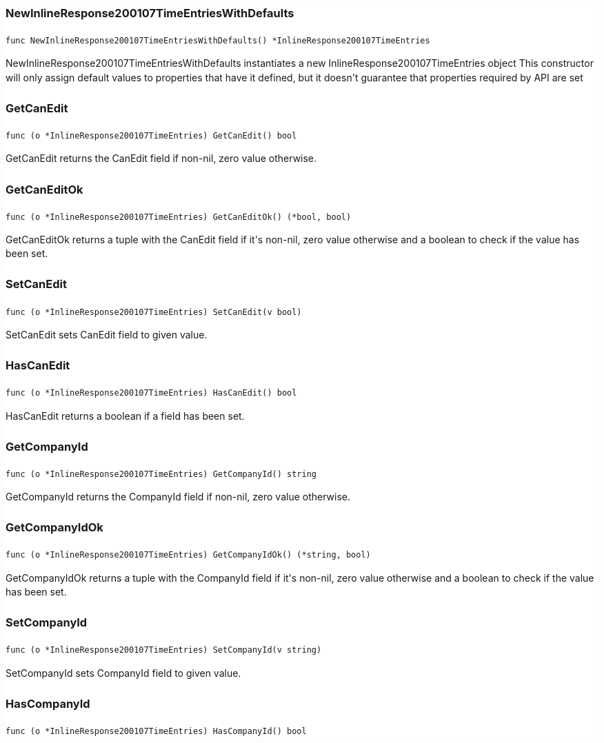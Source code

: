 ### NewInlineResponse200107TimeEntriesWithDefaults

`func NewInlineResponse200107TimeEntriesWithDefaults() *InlineResponse200107TimeEntries`

NewInlineResponse200107TimeEntriesWithDefaults instantiates a new InlineResponse200107TimeEntries object
This constructor will only assign default values to properties that have it defined,
but it doesn't guarantee that properties required by API are set

### GetCanEdit

`func (o *InlineResponse200107TimeEntries) GetCanEdit() bool`

GetCanEdit returns the CanEdit field if non-nil, zero value otherwise.

### GetCanEditOk

`func (o *InlineResponse200107TimeEntries) GetCanEditOk() (*bool, bool)`

GetCanEditOk returns a tuple with the CanEdit field if it's non-nil, zero value otherwise
and a boolean to check if the value has been set.

### SetCanEdit

`func (o *InlineResponse200107TimeEntries) SetCanEdit(v bool)`

SetCanEdit sets CanEdit field to given value.

### HasCanEdit

`func (o *InlineResponse200107TimeEntries) HasCanEdit() bool`

HasCanEdit returns a boolean if a field has been set.

### GetCompanyId

`func (o *InlineResponse200107TimeEntries) GetCompanyId() string`

GetCompanyId returns the CompanyId field if non-nil, zero value otherwise.

### GetCompanyIdOk

`func (o *InlineResponse200107TimeEntries) GetCompanyIdOk() (*string, bool)`

GetCompanyIdOk returns a tuple with the CompanyId field if it's non-nil, zero value otherwise
and a boolean to check if the value has been set.

### SetCompanyId

`func (o *InlineResponse200107TimeEntries) SetCompanyId(v string)`

SetCompanyId sets CompanyId field to given value.

### HasCompanyId

`func (o *InlineResponse200107TimeEntries) HasCompanyId() bool`
